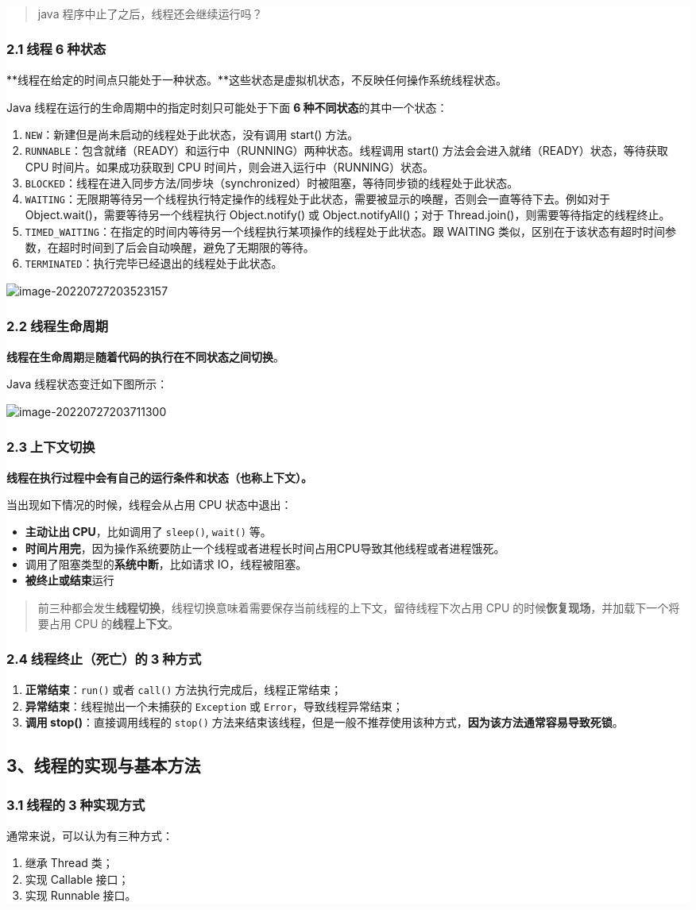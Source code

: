 > java 程序中止了之后，线程还会继续运行吗？

### 2.1 线程 6 种状态

**线程在给定的时间点只能处于一种状态。**这些状态是虚拟机状态，不反映任何操作系统线程状态。

Java 线程在运行的生命周期中的指定时刻只可能处于下面 **6 种不同状态**的其中一个状态：

1. `NEW`：新建但是尚未启动的线程处于此状态，没有调用 start() 方法。
2. `RUNNABLE`：包含就绪（READY）和运行中（RUNNING）两种状态。线程调用 start() 方法会会进入就绪（READY）状态，等待获取 CPU 时间片。如果成功获取到 CPU 时间片，则会进入运行中（RUNNING）状态。
3. `BLOCKED`：线程在进入同步方法/同步块（synchronized）时被阻塞，等待同步锁的线程处于此状态。
4. `WAITING`：无限期等待另一个线程执行特定操作的线程处于此状态，需要被显示的唤醒，否则会一直等待下去。例如对于 Object.wait()，需要等待另一个线程执行 Object.notify() 或 Object.notifyAll()；对于 Thread.join()，则需要等待指定的线程终止。
5. `TIMED_WAITING`：在指定的时间内等待另一个线程执行某项操作的线程处于此状态。跟 WAITING 类似，区别在于该状态有超时时间参数，在超时时间到了后会自动唤醒，避免了无期限的等待。
6. `TERMINATED`：执行完毕已经退出的线程处于此状态。

![image-20220727203523157](https://img.zxdmy.com/2022/202207272035303.png)

### 2.2 线程生命周期

**线程在生命周期**是**随着代码的执行在不同状态之间切换**。

Java 线程状态变迁如下图所示：

![image-20220727203711300](https://img.zxdmy.com/2022/202207272037213.png)

### 2.3 上下文切换

**线程在执行过程中会有自己的运行条件和状态（也称上下文）。**

当出现如下情况的时候，线程会从占用 CPU 状态中退出：

- **主动让出 CPU**，比如调用了 `sleep()`, `wait()` 等。
- **时间片用完**，因为操作系统要防止一个线程或者进程长时间占用CPU导致其他线程或者进程饿死。
- 调用了阻塞类型的**系统中断**，比如请求 IO，线程被阻塞。
- **被终止或结束**运行

> 前三种都会发生**线程切换**，线程切换意味着需要保存当前线程的上下文，留待线程下次占用 CPU 的时候**恢复现场**，并加载下一个将要占用 CPU 的**线程上下文**。

### 2.4 线程终止（死亡）的 3 种方式

1. **正常结束**：`run()` 或者 `call()` 方法执行完成后，线程正常结束；
2. **异常结束**：线程抛出一个未捕获的 `Exception` 或 `Error`，导致线程异常结束；
3. **调用 stop()**：直接调用线程的 `stop()` 方法来结束该线程，但是一般不推荐使用该种方式，**因为该方法通常容易导致死锁**。

## 3、线程的实现与基本方法

### 3.1 线程的 3 种实现方式

通常来说，可以认为有三种方式：

1. 继承 Thread 类；
2. 实现 Callable 接口；
3. 实现 Runnable 接口。
